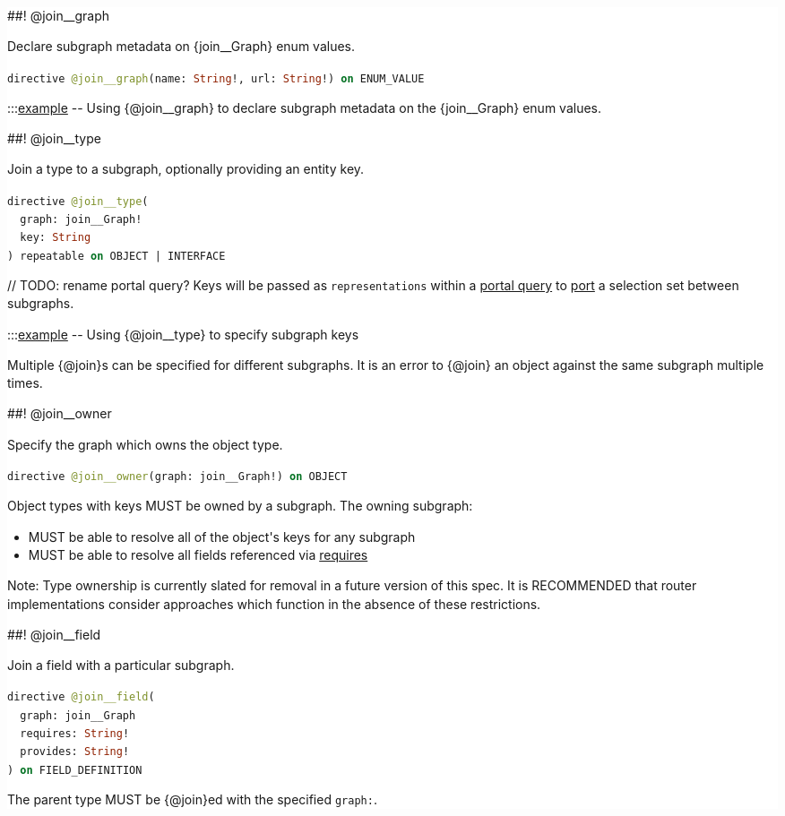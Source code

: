 ##! @join__graph

Declare subgraph metadata on {join__Graph} enum values. 

```graphql definition
directive @join__graph(name: String!, url: String!) on ENUM_VALUE
```

:::[example](photos.graphql#join__Graph) -- Using {@join__graph} to declare subgraph metadata on the {join__Graph} enum values.

##! @join__type

Join a type to a subgraph, optionally providing an entity key.

```graphql definition
directive @join__type(
  graph: join__Graph!
  key: String
) repeatable on OBJECT | INTERFACE
```

// TODO: rename portal query?
Keys will be passed as `representations` within a [portal query](#portal-query) to [port](#portability) a selection set between subgraphs.

:::[example](photos.graphql#Image) -- Using {@join__type} to specify subgraph keys

Multiple {@join}s can be specified for different subgraphs. It is an error to {@join} an object against the same subgraph multiple times.

##! @join__owner

Specify the graph which owns the object type.

```graphql definition
directive @join__owner(graph: join__Graph!) on OBJECT
```

Object types with keys MUST be owned by a subgraph. The owning subgraph:
  - MUST be able to resolve all of the object's keys for any subgraph 
  - MUST be able to resolve all fields referenced via [requires](@join__field/requires)

Note: Type ownership is currently slated for removal in a future version of this spec. It is RECOMMENDED that router implementations consider approaches which function in the absence of these restrictions.

##! @join__field

Join a field with a particular subgraph.

```graphql definition
directive @join__field(
  graph: join__Graph
  requires: String!
  provides: String!
) on FIELD_DEFINITION
```

The parent type MUST be {@join}ed with the specified `graph:`.
